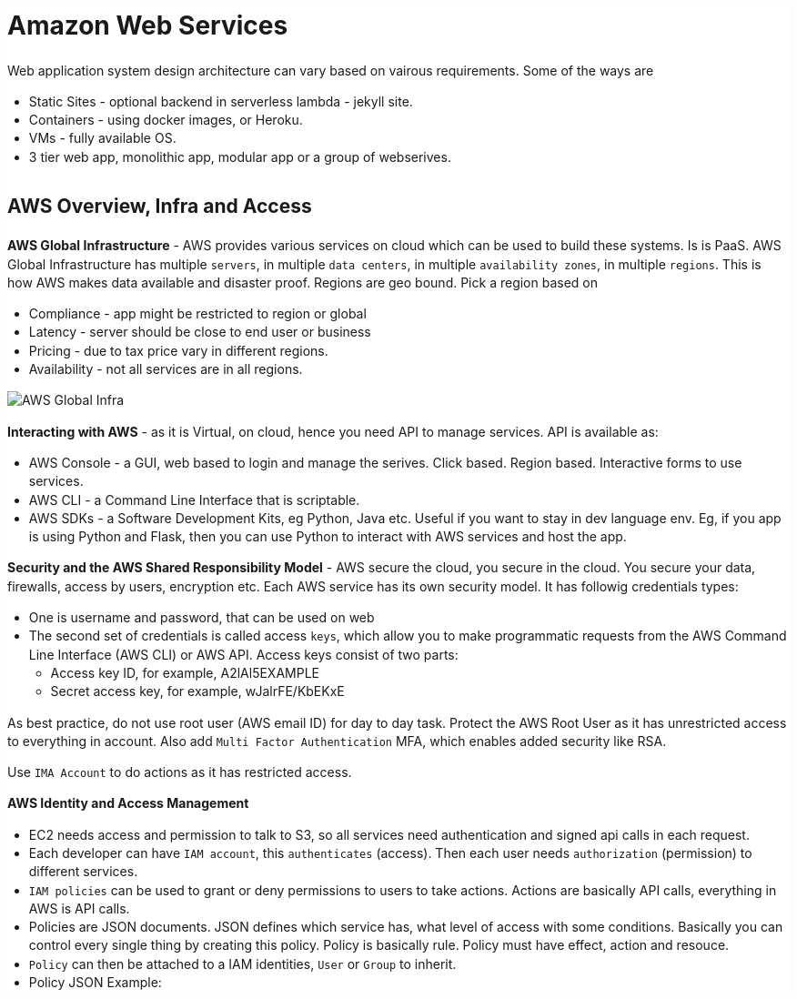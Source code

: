 # Amazon Web Services

Web application system design architecture can vary based on vairous requirements. Some of the ways are

- Static Sites - optional backend in serverless lambda - jekyll site.
- Containers - using docker images, or Heroku.
- VMs - fully available OS.
- 3 tier web app, monolithic app, modular app or a group of webserives.

## AWS Overview, Infra and Access

**AWS Global Infrastructure** - AWS provides various services on cloud which can be used to build these systems. Is is PaaS. AWS Global Infrastructure has multiple `servers`, in multiple `data centers`, in multiple `availability zones`, in multiple `regions`. This is how AWS makes data available and disaster proof. Regions are geo bound. Pick a region based on

- Compliance - app might be restricted to region or global
- Latency - server should be close to end user or business
- Pricing - due to tax price vary in different regions.
- Availability - not all services are in all regions.

![AWS Global Infra](https://explore.skillbuilder.aws/files/a/w/aws_prod1_docebosaas_com/1661436000/8wO7QUlpnj0--chB_E8Evg/tincan/d03722b85f9d2b3a05e4c74bd586ea9b1f52f81a/assets/P5Q7lnLBa5D8kQS__mlutDPn7u3ksQ4cs.png)


**Interacting with AWS** - as it is Virtual, on cloud, hence you need API to manage services. API is available as:

- AWS Console - a GUI, web based to login and manage the serives. Click based. Region based. Interactive forms to use services.
- AWS CLI - a Command Line Interface that is scriptable.
- AWS SDKs - a Software Development Kits, eg Python, Java etc. Useful if you want to stay in dev language env. Eg, if you app is using Python and Flask, then you can use Python to interact with AWS services and host the app.

**Security and the AWS Shared Responsibility Model** - AWS secure the cloud, you secure in the cloud. You secure your data, firewalls, access by users, encryption etc. Each AWS service has its own security model. It has followig credentials types:

- One is username and password, that can be used on web
- The second set of credentials is called access `keys`, which allow you to make programmatic requests from the AWS Command Line Interface (AWS CLI) or AWS API. Access keys consist of two parts:
  - Access key ID, for example, A2lAl5EXAMPLE
  - Secret access key, for example, wJalrFE/KbEKxE

As best practice, do not use root user (AWS email ID) for day to day task. Protect the AWS Root User as it has unrestricted access to everything in account. Also add `Multi Factor Authentication` MFA, which enables added security like RSA.

Use `IMA Account` to do actions as it has restricted access.

**AWS Identity and Access Management**

- EC2 needs access and permission to talk to S3, so all services need authentication and signed api calls in each request.
- Each developer can have `IAM account`, this `authenticates` (access). Then each user needs `authorization` (permission) to different services.
- `IAM policies` can be used to grant or deny permissions to users to take actions. Actions are basically API calls, everything in AWS is API calls.
- Policies are JSON documents. JSON defines which service has, what level of access with some conditions. Basically you can control every single thing by creating this policy. Policy is basically rule. Policy must have effect, action and resouce.
- `Policy` can then be attached to a IAM identities, `User` or `Group` to inherit.
- Policy JSON Example:
